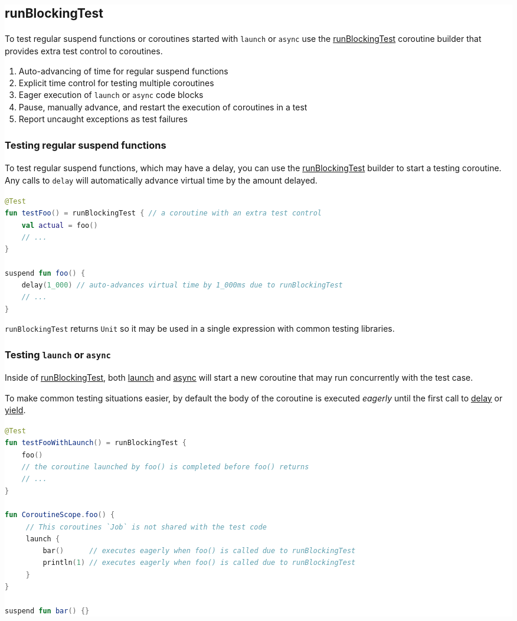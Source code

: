 ## runBlockingTest

To test regular suspend functions or coroutines started with `launch` or `async` use the [runBlockingTest] coroutine 
builder that provides extra test control to coroutines. 

1. Auto-advancing of time for regular suspend functions
2. Explicit time control for testing multiple coroutines
3. Eager execution of `launch` or `async` code blocks
4. Pause, manually advance, and restart the execution of coroutines in a test
5. Report uncaught exceptions as test failures

### Testing regular suspend functions

To test regular suspend functions, which may have a delay, you can use the [runBlockingTest] builder to start a testing 
coroutine. Any calls to `delay` will automatically advance virtual time by the amount delayed.

```kotlin
@Test
fun testFoo() = runBlockingTest { // a coroutine with an extra test control
    val actual = foo() 
    // ...
}

suspend fun foo() {
    delay(1_000) // auto-advances virtual time by 1_000ms due to runBlockingTest
    // ...
}
```

`runBlockingTest` returns `Unit` so it may be used in a single expression with common testing libraries.

### Testing `launch` or `async`

Inside of [runBlockingTest], both [launch] and [async] will start a new coroutine that may run concurrently with the 
test case. 

To make common testing situations easier, by default the body of the coroutine is executed *eagerly* until 
the first call to [delay] or [yield].

```kotlin
@Test
fun testFooWithLaunch() = runBlockingTest {
    foo()
    // the coroutine launched by foo() is completed before foo() returns
    // ...
}

fun CoroutineScope.foo() {
     // This coroutines `Job` is not shared with the test code
     launch {
         bar()      // executes eagerly when foo() is called due to runBlockingTest
         println(1) // executes eagerly when foo() is called due to runBlockingTest
     }
}

suspend fun bar() {}
```


[Dispatchers.Main]: https://kotlin.github.io/kotlinx.coroutines/kotlinx-coroutines-core/kotlinx.coroutines/-dispatchers/-main.html
[CoroutineDispatcher]: https://kotlin.github.io/kotlinx.coroutines/kotlinx-coroutines-core/kotlinx.coroutines/-coroutine-dispatcher/index.html
[launch]: https://kotlin.github.io/kotlinx.coroutines/kotlinx-coroutines-core/kotlinx.coroutines/launch.html
[async]: https://kotlin.github.io/kotlinx.coroutines/kotlinx-coroutines-core/kotlinx.coroutines/async.html
[delay]: https://kotlin.github.io/kotlinx.coroutines/kotlinx-coroutines-core/kotlinx.coroutines/delay.html
[yield]: https://kotlin.github.io/kotlinx.coroutines/kotlinx-coroutines-core/kotlinx.coroutines/yield.html
[CoroutineStart]: https://kotlin.github.io/kotlinx.coroutines/kotlinx-coroutines-core/kotlinx.coroutines/-coroutine-start/index.html
[CoroutineScope]: https://kotlin.github.io/kotlinx.coroutines/kotlinx-coroutines-core/kotlinx.coroutines/-coroutine-scope/index.html
[ExperimentalCoroutinesApi]: https://kotlin.github.io/kotlinx.coroutines/kotlinx-coroutines-core/kotlinx.coroutines/-experimental-coroutines-api/index.html
[setMain]: https://kotlin.github.io/kotlinx.coroutines/kotlinx-coroutines-test/kotlinx.coroutines.test/kotlinx.coroutines.-dispatchers/set-main.html
[runBlockingTest]: https://kotlin.github.io/kotlinx.coroutines/kotlinx-coroutines-test/kotlinx.coroutines.test/run-blocking-test.html
[UncompletedCoroutinesError]: https://kotlin.github.io/kotlinx.coroutines/kotlinx-coroutines-test/kotlinx.coroutines.test/-uncompleted-coroutines-error/index.html
[DelayController]: https://kotlin.github.io/kotlinx.coroutines/kotlinx-coroutines-test/kotlinx.coroutines.test/-delay-controller/index.html
[DelayController.advanceUntilIdle]: https://kotlin.github.io/kotlinx.coroutines/kotlinx-coroutines-test/kotlinx.coroutines.test/-delay-controller/advance-until-idle.html
[DelayController.pauseDispatcher]: https://kotlin.github.io/kotlinx.coroutines/kotlinx-coroutines-test/kotlinx.coroutines.test/-delay-controller/pause-dispatcher.html
[TestCoroutineDispatcher]: https://kotlin.github.io/kotlinx.coroutines/kotlinx-coroutines-test/kotlinx.coroutines.test/-test-coroutine-dispatcher/index.html
[DelayController.resumeDispatcher]: https://kotlin.github.io/kotlinx.coroutines/kotlinx-coroutines-test/kotlinx.coroutines.test/-delay-controller/resume-dispatcher.html
[TestCoroutineScope]: https://kotlin.github.io/kotlinx.coroutines/kotlinx-coroutines-test/kotlinx.coroutines.test/-test-coroutine-scope/index.html
[TestCoroutineExceptionHandler]: https://kotlin.github.io/kotlinx.coroutines/kotlinx-coroutines-test/kotlinx.coroutines.test/-test-coroutine-exception-handler/index.html
[TestCoroutineScope.cleanupTestCoroutines]: https://kotlin.github.io/kotlinx.coroutines/kotlinx-coroutines-test/kotlinx.coroutines.test/-test-coroutine-scope/cleanup-test-coroutines.html
[DelayController.cleanupTestCoroutines]: https://kotlin.github.io/kotlinx.coroutines/kotlinx-coroutines-test/kotlinx.coroutines.test/-delay-controller/cleanup-test-coroutines.html